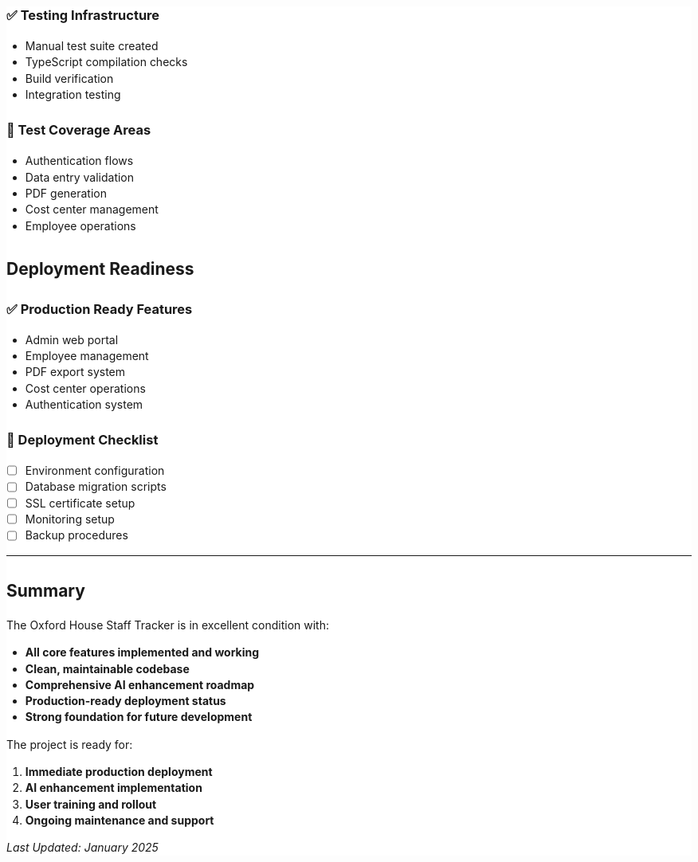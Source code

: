 ### ✅ Testing Infrastructure
- Manual test suite created
- TypeScript compilation checks
- Build verification
- Integration testing

### 🧪 Test Coverage Areas
- Authentication flows
- Data entry validation
- PDF generation
- Cost center management
- Employee operations

## Deployment Readiness

### ✅ Production Ready Features
- Admin web portal
- Employee management
- PDF export system
- Cost center operations
- Authentication system

### 🚀 Deployment Checklist
- [ ] Environment configuration
- [ ] Database migration scripts
- [ ] SSL certificate setup
- [ ] Monitoring setup
- [ ] Backup procedures

---

## Summary

The Oxford House Staff Tracker is in excellent condition with:
- **All core features implemented and working**
- **Clean, maintainable codebase**
- **Comprehensive AI enhancement roadmap**
- **Production-ready deployment status**
- **Strong foundation for future development**

The project is ready for:
1. **Immediate production deployment**
2. **AI enhancement implementation**
3. **User training and rollout**
4. **Ongoing maintenance and support**

*Last Updated: January 2025*
